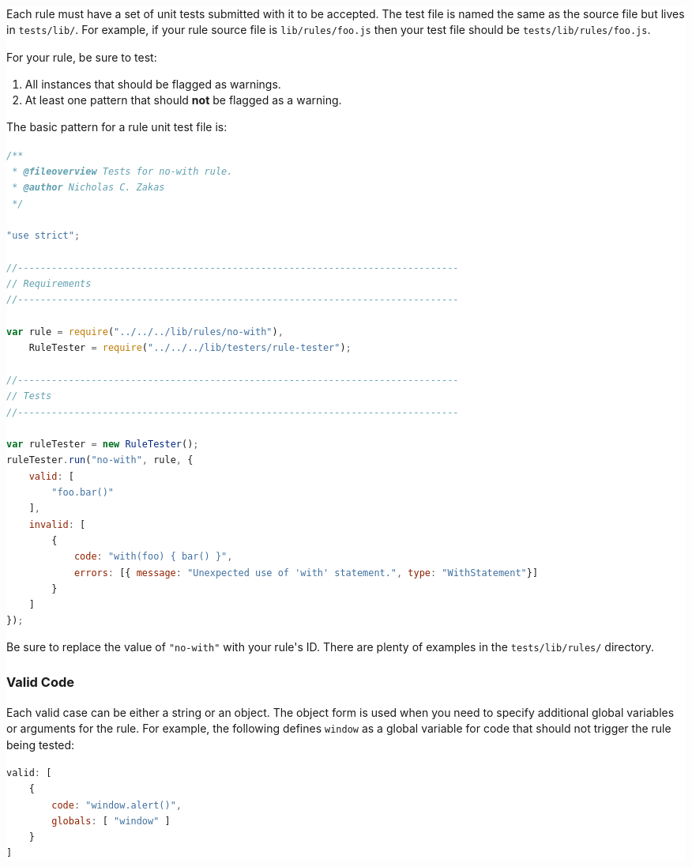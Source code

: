 Each rule must have a set of unit tests submitted with it to be accepted. The test file is named the same as the source file but lives in `tests/lib/`. For example, if your rule source file is `lib/rules/foo.js` then your test file should be `tests/lib/rules/foo.js`.

For your rule, be sure to test:

1. All instances that should be flagged as warnings.
1. At least one pattern that should **not** be flagged as a warning.

The basic pattern for a rule unit test file is:

```js
/**
 * @fileoverview Tests for no-with rule.
 * @author Nicholas C. Zakas
 */

"use strict";

//------------------------------------------------------------------------------
// Requirements
//------------------------------------------------------------------------------

var rule = require("../../../lib/rules/no-with"),
    RuleTester = require("../../../lib/testers/rule-tester");

//------------------------------------------------------------------------------
// Tests
//------------------------------------------------------------------------------

var ruleTester = new RuleTester();
ruleTester.run("no-with", rule, {
    valid: [
        "foo.bar()"
    ],
    invalid: [
        {
            code: "with(foo) { bar() }",
            errors: [{ message: "Unexpected use of 'with' statement.", type: "WithStatement"}]
        }
    ]
});
```

Be sure to replace the value of `"no-with"` with your rule's ID. There are plenty of examples in the `tests/lib/rules/` directory.

### Valid Code

Each valid case can be either a string or an object. The object form is used when you need to specify additional global variables or arguments for the rule. For example, the following defines `window` as a global variable for code that should not trigger the rule being tested:

```js
valid: [
    {
        code: "window.alert()",
        globals: [ "window" ]
    }
]
```
